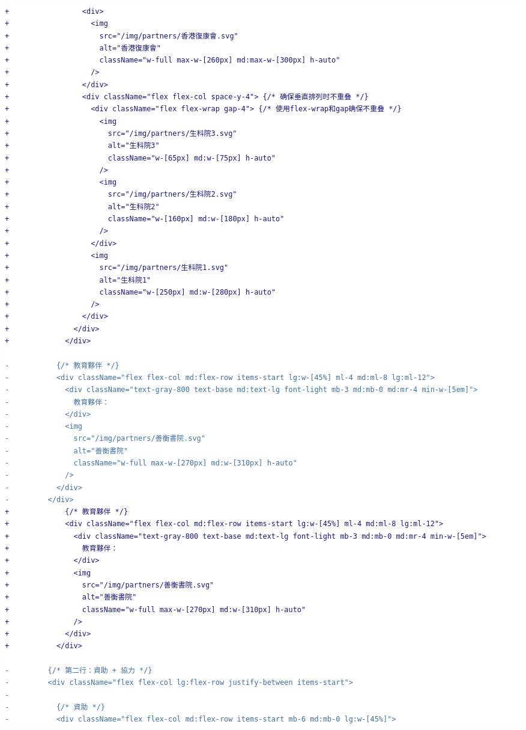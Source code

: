 ```diff
+                 <div>
+                   <img 
+                     src="/img/partners/香港復康會.svg" 
+                     alt="香港復康會" 
+                     className="w-full max-w-[260px] md:max-w-[300px] h-auto"
+                   />
+                 </div>
+                 <div className="flex flex-col space-y-4"> {/* 确保垂直排列时不重叠 */}
+                   <div className="flex flex-wrap gap-4"> {/* 使用flex-wrap和gap确保不重叠 */}
+                     <img 
+                       src="/img/partners/生科院3.svg" 
+                       alt="生科院3" 
+                       className="w-[65px] md:w-[75px] h-auto"
+                     />
+                     <img 
+                       src="/img/partners/生科院2.svg" 
+                       alt="生科院2" 
+                       className="w-[160px] md:w-[180px] h-auto"
+                     />
+                   </div>
+                   <img 
+                     src="/img/partners/生科院1.svg" 
+                     alt="生科院1" 
+                     className="w-[250px] md:w-[280px] h-auto"
+                   />
+                 </div>
+               </div>
+             </div>
  
-           {/* 教育夥伴 */}
-           <div className="flex flex-col md:flex-row items-start lg:w-[45%] ml-4 md:ml-8 lg:ml-12">
-             <div className="text-gray-800 text-base md:text-lg font-light mb-3 md:mb-0 md:mr-4 min-w-[5em]">
-               教育夥伴：
-             </div>
-             <img 
-               src="/img/partners/善衡書院.svg" 
-               alt="善衡書院" 
-               className="w-full max-w-[270px] md:w-[310px] h-auto"
-             />
-           </div>
-         </div>
+             {/* 教育夥伴 */}
+             <div className="flex flex-col md:flex-row items-start lg:w-[45%] ml-4 md:ml-8 lg:ml-12">
+               <div className="text-gray-800 text-base md:text-lg font-light mb-3 md:mb-0 md:mr-4 min-w-[5em]">
+                 教育夥伴：
+               </div>
+               <img 
+                 src="/img/partners/善衡書院.svg" 
+                 alt="善衡書院" 
+                 className="w-full max-w-[270px] md:w-[310px] h-auto"
+               />
+             </div>
+           </div>
  
-         {/* 第二行：資助 + 協力 */}
-         <div className="flex flex-col lg:flex-row justify-between items-start">
-           
-           {/* 資助 */}
-           <div className="flex flex-col md:flex-row items-start mb-6 md:mb-0 lg:w-[45%]">
```